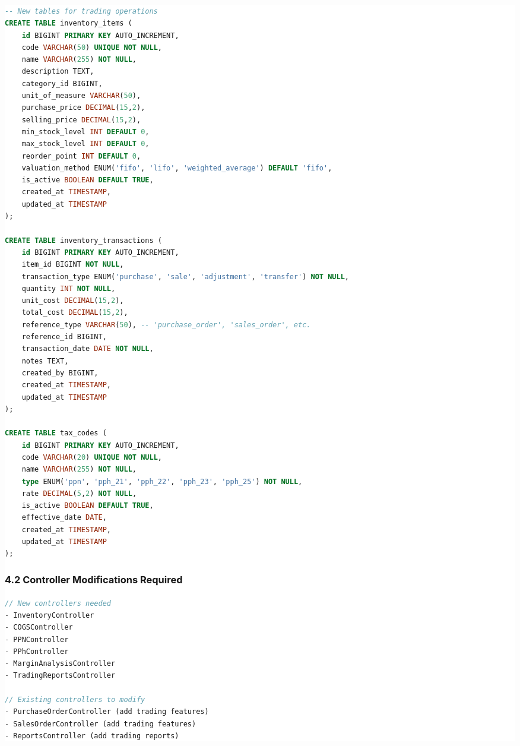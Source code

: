 ```sql
-- New tables for trading operations
CREATE TABLE inventory_items (
    id BIGINT PRIMARY KEY AUTO_INCREMENT,
    code VARCHAR(50) UNIQUE NOT NULL,
    name VARCHAR(255) NOT NULL,
    description TEXT,
    category_id BIGINT,
    unit_of_measure VARCHAR(50),
    purchase_price DECIMAL(15,2),
    selling_price DECIMAL(15,2),
    min_stock_level INT DEFAULT 0,
    max_stock_level INT DEFAULT 0,
    reorder_point INT DEFAULT 0,
    valuation_method ENUM('fifo', 'lifo', 'weighted_average') DEFAULT 'fifo',
    is_active BOOLEAN DEFAULT TRUE,
    created_at TIMESTAMP,
    updated_at TIMESTAMP
);

CREATE TABLE inventory_transactions (
    id BIGINT PRIMARY KEY AUTO_INCREMENT,
    item_id BIGINT NOT NULL,
    transaction_type ENUM('purchase', 'sale', 'adjustment', 'transfer') NOT NULL,
    quantity INT NOT NULL,
    unit_cost DECIMAL(15,2),
    total_cost DECIMAL(15,2),
    reference_type VARCHAR(50), -- 'purchase_order', 'sales_order', etc.
    reference_id BIGINT,
    transaction_date DATE NOT NULL,
    notes TEXT,
    created_by BIGINT,
    created_at TIMESTAMP,
    updated_at TIMESTAMP
);

CREATE TABLE tax_codes (
    id BIGINT PRIMARY KEY AUTO_INCREMENT,
    code VARCHAR(20) UNIQUE NOT NULL,
    name VARCHAR(255) NOT NULL,
    type ENUM('ppn', 'pph_21', 'pph_22', 'pph_23', 'pph_25') NOT NULL,
    rate DECIMAL(5,2) NOT NULL,
    is_active BOOLEAN DEFAULT TRUE,
    effective_date DATE,
    created_at TIMESTAMP,
    updated_at TIMESTAMP
);
```

### 4.2 Controller Modifications Required

```php
// New controllers needed
- InventoryController
- COGSController
- PPNController
- PPhController
- MarginAnalysisController
- TradingReportsController

// Existing controllers to modify
- PurchaseOrderController (add trading features)
- SalesOrderController (add trading features)
- ReportsController (add trading reports)
```
